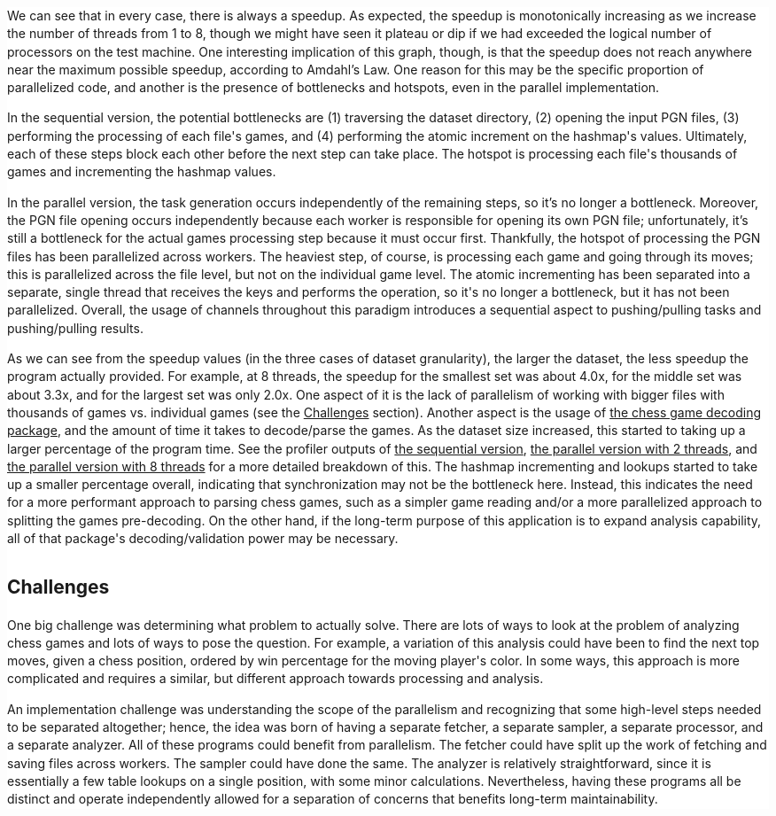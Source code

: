 We can see that in every case, there is always a speedup. As expected, the speedup is monotonically increasing as we increase the number of threads from 1 to 8, though we might have seen it plateau or dip if we had exceeded the logical number of processors on the test machine. One interesting implication of this graph, though, is that the speedup does not reach anywhere near the maximum possible speedup, according to Amdahl’s Law. One reason for this may be the specific proportion of parallelized code, and another is the presence of bottlenecks and hotspots, even in the parallel implementation. 

In the sequential version, the potential bottlenecks are (1) traversing the dataset directory, (2) opening the input PGN files, (3) performing the processing of each file's games, and (4) performing the atomic increment on the hashmap's values. Ultimately, each of these steps block each other before the next step can take place. The hotspot is processing each file's thousands of games and incrementing the hashmap values.

In the parallel version, the task generation occurs independently of the remaining steps, so it’s no longer a bottleneck. Moreover, the PGN file opening occurs independently because each worker is responsible for opening its own PGN file; unfortunately, it’s still a bottleneck for the actual games processing step because it must occur first. Thankfully, the hotspot of processing the PGN files has been parallelized across workers. The heaviest step, of course, is processing each game and going through its moves; this is parallelized across the file level, but not on the individual game level. The atomic incrementing has been separated into a separate, single thread that receives the keys and performs the operation, so it's no longer a bottleneck, but it has not been parallelized. Overall, the usage of channels throughout this paradigm introduces a sequential aspect to pushing/pulling tasks and pushing/pulling results.

As we can see from the speedup values (in the three cases of dataset granularity), the larger the dataset, the less speedup the program actually provided. For example, at 8 threads, the speedup for the smallest set was about 4.0x, for the middle set was about 3.3x, and for the largest set was only 2.0x. One aspect of it is the lack of parallelism of working with bigger files with thousands of games vs. individual games (see the [Challenges](#challenges) section). Another aspect is the usage of [the chess game decoding package](https://github.com/notnil/chess), and the amount of time it takes to decode/parse the games. As the dataset size increased, this started to taking up a larger percentage of the program time. See the profiler outputs of [the sequential version](testing/profiling/profile_sequential.pdf), [the parallel version with 2 threads](testing/profiling/profile_parallel2.pdf), and [the parallel version with 8 threads](testing/profiling/profile_parallel8.pdf) for a more detailed breakdown of this. The hashmap incrementing and lookups started to take up a smaller percentage overall, indicating that synchronization may not be the bottleneck here. Instead, this indicates the need for a more performant approach to parsing chess games, such as a simpler game reading and/or a more parallelized approach to splitting the games pre-decoding. On the other hand, if the long-term purpose of this application is to expand analysis capability, all of that package's decoding/validation power may be necessary.

## Challenges

One big challenge was determining what problem to actually solve. There are lots of ways to look at the problem of analyzing chess games and lots of ways to pose the question. For example, a variation of this analysis could have been to find the next top moves, given a chess position, ordered by win percentage for the moving player's color. In some ways, this approach is more complicated and requires a similar, but different approach towards processing and analysis.

An implementation challenge was understanding the scope of the parallelism and recognizing that some high-level steps needed to be separated altogether; hence, the idea was born of having a separate fetcher, a separate sampler, a separate processor, and a separate analyzer. All of these programs could benefit from parallelism. The fetcher could have split up the work of fetching and saving files across workers. The sampler could have done the same. The analyzer is relatively straightforward, since it is essentially a few table lookups on a single position, with some minor calculations. Nevertheless, having these programs all be distinct and operate independently allowed for a separation of concerns that benefits long-term maintainability.
